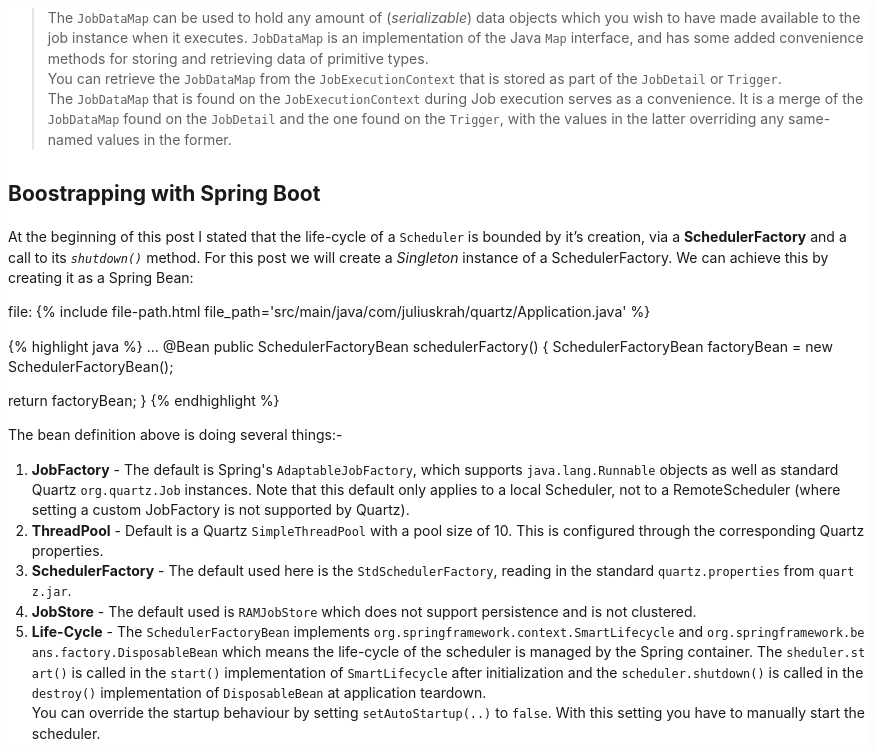 > The `JobDataMap` can be used to hold any amount of (_serializable_) data objects which you wish to
  have made available to the job instance when it executes. `JobDataMap` is an implementation of the Java `Map`
  interface, and has some added convenience methods for storing and retrieving data of primitive types.  
  You can retrieve the `JobDataMap` from the `JobExecutionContext` that is stored as part of the `JobDetail` or
  `Trigger`.  
  The `JobDataMap` that is found on the `JobExecutionContext` during Job execution serves as a convenience. It is
  a merge of the `JobDataMap` found on the `JobDetail` and the one found on the `Trigger`, with the values in the
  latter overriding any same-named values in the former.

## Boostrapping with Spring Boot
At the beginning of this post I stated that the life-cycle of a `Scheduler` is bounded by it’s creation, via a
**SchedulerFactory** and a call to its *`shutdown()`* method. For this post we will create a _Singleton_ instance
of a SchedulerFactory. We can achieve this by creating it as a Spring Bean:

file: {% include file-path.html file_path='src/main/java/com/juliuskrah/quartz/Application.java' %}

{% highlight java %}
...
@Bean
public SchedulerFactoryBean schedulerFactory() {
  SchedulerFactoryBean factoryBean = new SchedulerFactoryBean();
		
  return factoryBean;
}
{% endhighlight %}

The bean definition above is doing several things:-

1. **JobFactory** - The default is Spring's `AdaptableJobFactory`, which supports `java.lang.Runnable`
   objects as well as standard Quartz `org.quartz.Job` instances. Note that this default only applies to a local
   Scheduler, not to a RemoteScheduler (where setting a custom JobFactory is not supported by Quartz).
2. **ThreadPool** - Default is a Quartz `SimpleThreadPool` with a pool size of 10. This is configured through
	 the corresponding Quartz properties.
3. **SchedulerFactory** - The default used here is the `StdSchedulerFactory`, reading in the standard
	 `quartz.properties` from `quartz.jar`.
4. **JobStore** - The default used is `RAMJobStore` which does not support persistence and is not clustered.
5. **Life-Cycle** - The `SchedulerFactoryBean` implements `org.springframework.context.SmartLifecycle` and
   `org.springframework.beans.factory.DisposableBean` which means the life-cycle of the scheduler is managed
   by the Spring container. The `sheduler.start()` is called in the `start()` implementation of `SmartLifecycle`
   after initialization and the `scheduler.shutdown()` is called in the `destroy()` implementation of
   `DisposableBean` at application teardown.  
   You can override the startup behaviour by setting `setAutoStartup(..)` to `false`. With this setting you have
   to manually start the scheduler.
